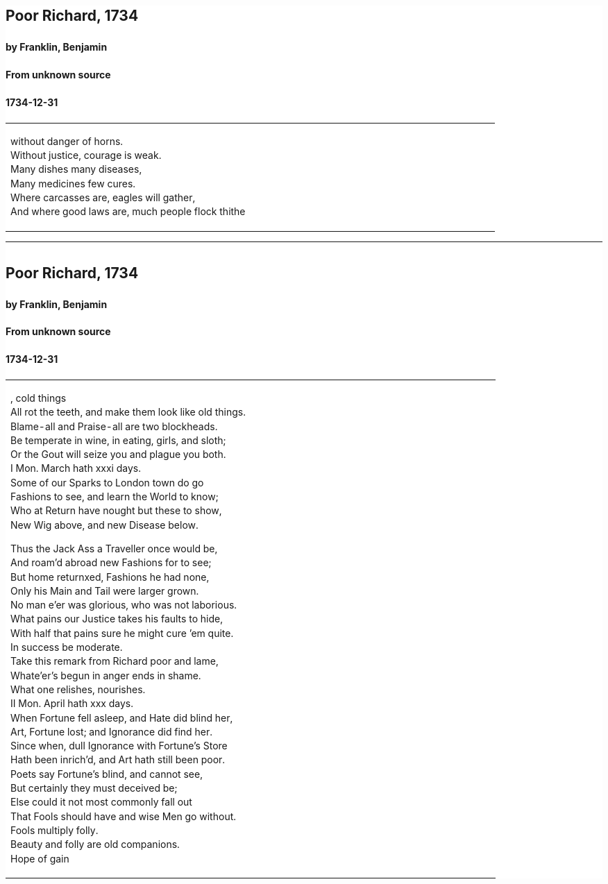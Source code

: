 
## Poor Richard, 1734

#### by Franklin, Benjamin

#### From unknown source

#### 1734-12-31

<table style="width: 100%;"><tr><td style="width: 50%">

without danger of horns.  
Without justice, courage is weak.  
Many dishes many diseases,  
Many medicines few cures.  
Where carcasses are, eagles will gather,  
And where good laws are, much people flock thithe
</td></tr></table>

---

## Poor Richard, 1734

#### by Franklin, Benjamin

#### From unknown source

#### 1734-12-31

<table style="width: 100%;"><tr><td style="width: 50%">

, cold things  
All rot the teeth, and make them look like old things.  
Blame-all and Praise-all are two blockheads.  
Be temperate in wine, in eating, girls, and sloth;  
Or the Gout will seize you and plague you both.  
I Mon. March hath xxxi days.  
Some of our Sparks to London town do go  
Fashions to see, and learn the World to know;  
Who at Return have nought but these to show,  
New Wig above, and new Disease below.  
  
Thus the Jack Ass a Traveller once would be,  
And roam’d abroad new Fashions for to see;  
But home returnxed, Fashions he had none,  
Only his Main and Tail were larger grown.  
No man e’er was glorious, who was not laborious.  
What pains our Justice takes his faults to hide,  
With half that pains sure he might cure ’em quite.  
In success be moderate.  
Take this remark from Richard poor and lame,  
Whate’er’s begun in anger ends in shame.  
What one relishes, nourishes.  
II Mon. April hath xxx days.  
When Fortune fell asleep, and Hate did blind her,  
Art, Fortune lost; and Ignorance did find her.  
Since when, dull Ignorance with Fortune’s Store  
Hath been inrich’d, and Art hath still been poor.  
Poets say Fortune’s blind, and cannot see,  
But certainly they must deceived be;  
Else could it not most commonly fall out  
That Fools should have and wise Men go without.  
Fools multiply folly.  
Beauty and folly are old companions.  
Hope of gain  